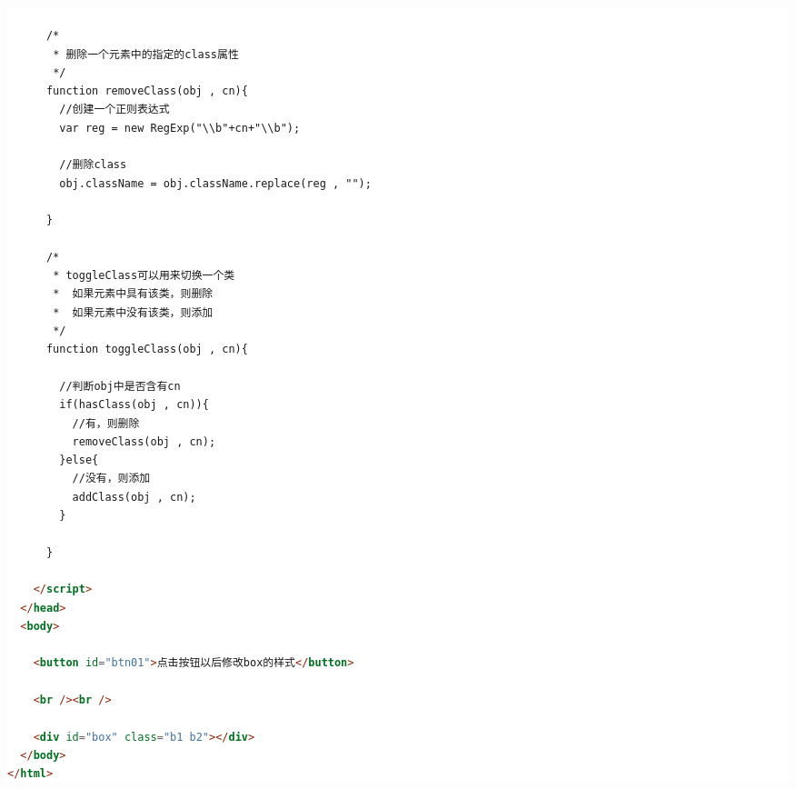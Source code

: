 ```html
      
      /*
       * 删除一个元素中的指定的class属性
       */
      function removeClass(obj , cn){
        //创建一个正则表达式
        var reg = new RegExp("\\b"+cn+"\\b");
        
        //删除class
        obj.className = obj.className.replace(reg , "");
        
      }
      
      /*
       * toggleClass可以用来切换一个类
       *  如果元素中具有该类，则删除
       *  如果元素中没有该类，则添加
       */
      function toggleClass(obj , cn){
        
        //判断obj中是否含有cn
        if(hasClass(obj , cn)){
          //有，则删除
          removeClass(obj , cn);
        }else{
          //没有，则添加
          addClass(obj , cn);
        }
        
      }
      
    </script>
  </head>
  <body>
    
    <button id="btn01">点击按钮以后修改box的样式</button>
    
    <br /><br />
    
    <div id="box" class="b1 b2"></div>
  </body>
</html>

```
